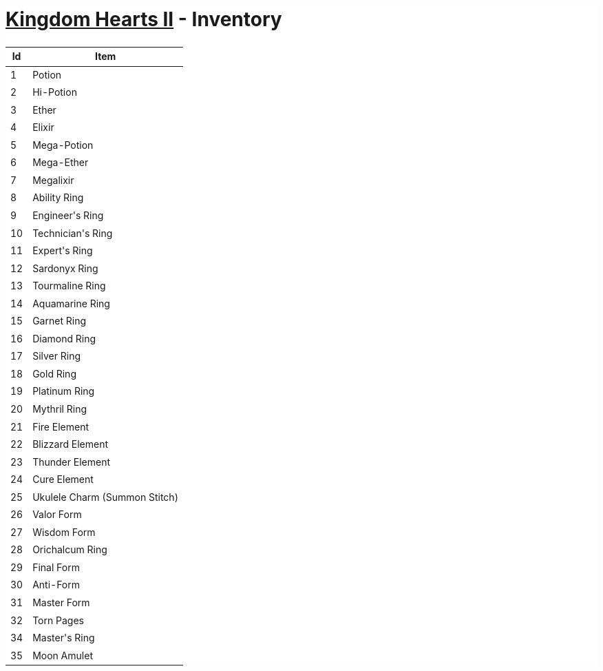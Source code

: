 # [Kingdom Hearts II](index.md) - Inventory

| Id       | Item      |
|------------|---------------|
| 1 | Potion |
| 2 | Hi-Potion |
| 3 | Ether |
| 4 | Elixir |
| 5 | Mega-Potion |
| 6 | Mega-Ether |
| 7 | Megalixir |
| 8 | Ability Ring |
| 9 | Engineer's Ring |
| 10 | Technician's Ring |
| 11 | Expert's Ring |
| 12 | Sardonyx Ring |
| 13 | Tourmaline Ring |
| 14 | Aquamarine Ring |
| 15 | Garnet Ring |
| 16 | Diamond Ring |
| 17 | Silver Ring |
| 18 | Gold Ring |
| 19 | Platinum Ring |
| 20 | Mythril Ring |
| 21 | Fire Element |
| 22 | Blizzard Element |
| 23 | Thunder Element |
| 24 | Cure Element |
| 25 | Ukulele Charm (Summon Stitch) |
| 26 | Valor Form |
| 27 | Wisdom Form |
| 28 | Orichalcum Ring |
| 29 | Final Form |
| 30 | Anti-Form |
| 31 | Master Form |
| 32 | Torn Pages |
| 34 | Master's Ring |
| 35 | Moon Amulet |